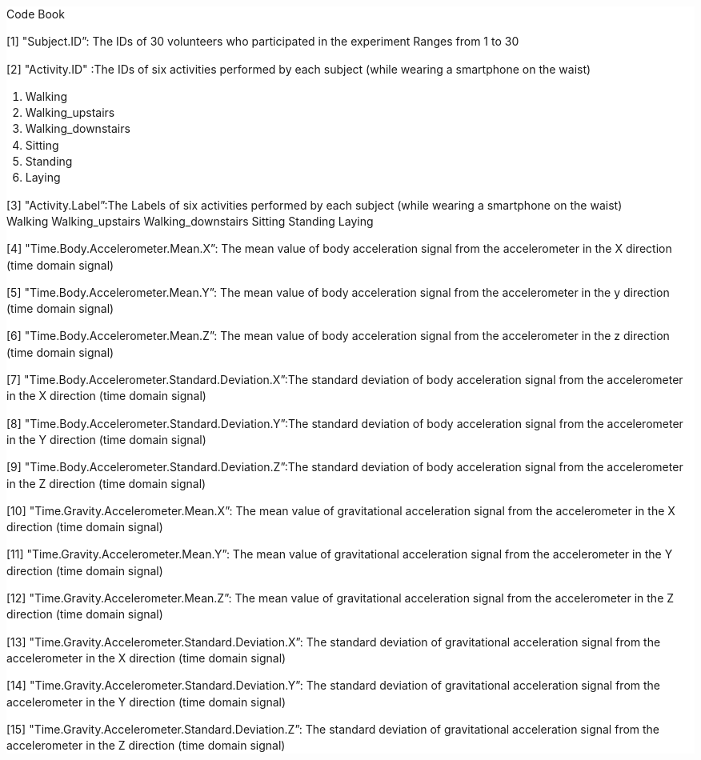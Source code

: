 Code Book


[1] "Subject.ID”: The IDs of 30 volunteers who participated in the experiment
Ranges from 1 to 30

[2] "Activity.ID" :The IDs of six activities performed by each subject (while wearing a smartphone on the waist)        
01. Walking
02. Walking_upstairs
03. Walking_downstairs
04. Sitting
05. Standing
06. Laying

[3] "Activity.Label”:The Labels of six activities performed by each subject (while wearing a smartphone on the waist)        
Walking
Walking_upstairs
Walking_downstairs
Sitting
Standing
Laying

[4] "Time.Body.Accelerometer.Mean.X”: The mean value of body acceleration signal from the accelerometer in the X direction (time domain signal) 

[5] "Time.Body.Accelerometer.Mean.Y”: The mean value of body acceleration signal from the accelerometer in the y direction (time domain signal)     

[6] "Time.Body.Accelerometer.Mean.Z”: The mean value of body acceleration signal from the accelerometer in the z direction (time domain signal)    

[7] "Time.Body.Accelerometer.Standard.Deviation.X”:The standard deviation of body acceleration signal from the accelerometer in the X direction (time domain signal) 

[8] "Time.Body.Accelerometer.Standard.Deviation.Y”:The standard deviation of body acceleration signal from the accelerometer in the Y direction (time domain signal)       

[9] "Time.Body.Accelerometer.Standard.Deviation.Z”:The standard deviation of body acceleration signal from the accelerometer in the Z direction (time domain signal) 

[10] "Time.Gravity.Accelerometer.Mean.X”: The mean value of gravitational acceleration signal from the accelerometer in the X direction (time domain signal)

[11] "Time.Gravity.Accelerometer.Mean.Y”: The mean value of gravitational acceleration signal from the accelerometer in the Y direction (time domain signal)      

[12] "Time.Gravity.Accelerometer.Mean.Z”: The mean value of gravitational acceleration signal from the accelerometer in the Z direction (time domain signal) 

[13] "Time.Gravity.Accelerometer.Standard.Deviation.X”: The standard deviation of gravitational acceleration signal from the accelerometer in the X direction (time domain signal)

[14] "Time.Gravity.Accelerometer.Standard.Deviation.Y”: The standard deviation of gravitational acceleration signal from the accelerometer in the Y direction (time domain signal)

[15] "Time.Gravity.Accelerometer.Standard.Deviation.Z”: The standard deviation of gravitational acceleration signal from the accelerometer in the Z direction (time domain signal)       
